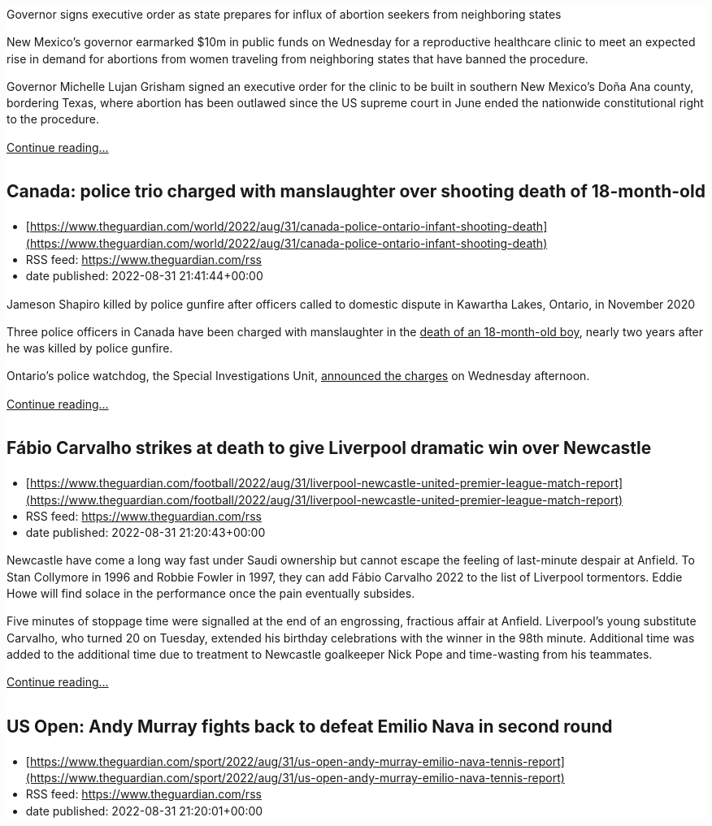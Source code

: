 <p>Governor signs executive order as state prepares for influx of abortion seekers from neighboring states</p><p>New Mexico’s governor earmarked $10m in public funds on Wednesday for a reproductive healthcare clinic to meet an expected rise in demand for abortions from women traveling from neighboring states that have banned the procedure.</p><p>Governor Michelle Lujan Grisham signed an executive order for the clinic to be built in southern New Mexico’s Doña Ana county, bordering Texas, where abortion has been outlawed since the US supreme court in June ended the nationwide constitutional right to the procedure.</p> <a href="https://www.theguardian.com/us-news/2022/aug/31/abortion-new-mexico-reproductive-healthcare-clinic">Continue reading...</a>

## Canada: police trio charged with manslaughter over shooting death of 18-month-old
 - [https://www.theguardian.com/world/2022/aug/31/canada-police-ontario-infant-shooting-death](https://www.theguardian.com/world/2022/aug/31/canada-police-ontario-infant-shooting-death)
 - RSS feed: https://www.theguardian.com/rss
 - date published: 2022-08-31 21:41:44+00:00

<p>Jameson Shapiro killed by police gunfire after officers called to domestic dispute in Kawartha Lakes, Ontario, in November 2020</p><p>Three police officers in Canada have been charged with manslaughter in the <a href="https://www.theguardian.com/world/2020/nov/27/one-year-old-boy-shot-dead-during-alleged-kidnapping-in-canada">death of an 18-month-old boy</a>, nearly two years after he was killed by police gunfire.</p><p>Ontario’s police watchdog, the Special Investigations Unit, <a href="https://www.siu.on.ca/en/news_template.php?nrid=8009">announced the charges</a> on Wednesday afternoon.</p> <a href="https://www.theguardian.com/world/2022/aug/31/canada-police-ontario-infant-shooting-death">Continue reading...</a>

## Fábio Carvalho strikes at death to give Liverpool dramatic win over Newcastle
 - [https://www.theguardian.com/football/2022/aug/31/liverpool-newcastle-united-premier-league-match-report](https://www.theguardian.com/football/2022/aug/31/liverpool-newcastle-united-premier-league-match-report)
 - RSS feed: https://www.theguardian.com/rss
 - date published: 2022-08-31 21:20:43+00:00

<p>Newcastle have come a long way fast under Saudi ownership but cannot escape the feeling of last-minute despair at Anfield. To Stan Collymore in 1996 and Robbie Fowler in 1997, they can add Fábio Carvalho 2022 to the list of Liverpool tormentors. Eddie Howe will find solace in the performance once the pain eventually subsides.</p><p>Five minutes of stoppage time were signalled at the end of an engrossing, fractious affair at Anfield. Liverpool’s young substitute Carvalho, who turned 20 on Tuesday, extended his birthday celebrations with the winner in the 98th minute. Additional time was added to the additional time due to treatment to Newcastle goalkeeper Nick Pope and time-wasting from his teammates.</p> <a href="https://www.theguardian.com/football/2022/aug/31/liverpool-newcastle-united-premier-league-match-report">Continue reading...</a>

## US Open: Andy Murray fights back to defeat Emilio Nava in second round
 - [https://www.theguardian.com/sport/2022/aug/31/us-open-andy-murray-emilio-nava-tennis-report](https://www.theguardian.com/sport/2022/aug/31/us-open-andy-murray-emilio-nava-tennis-report)
 - RSS feed: https://www.theguardian.com/rss
 - date published: 2022-08-31 21:20:01+00:00
